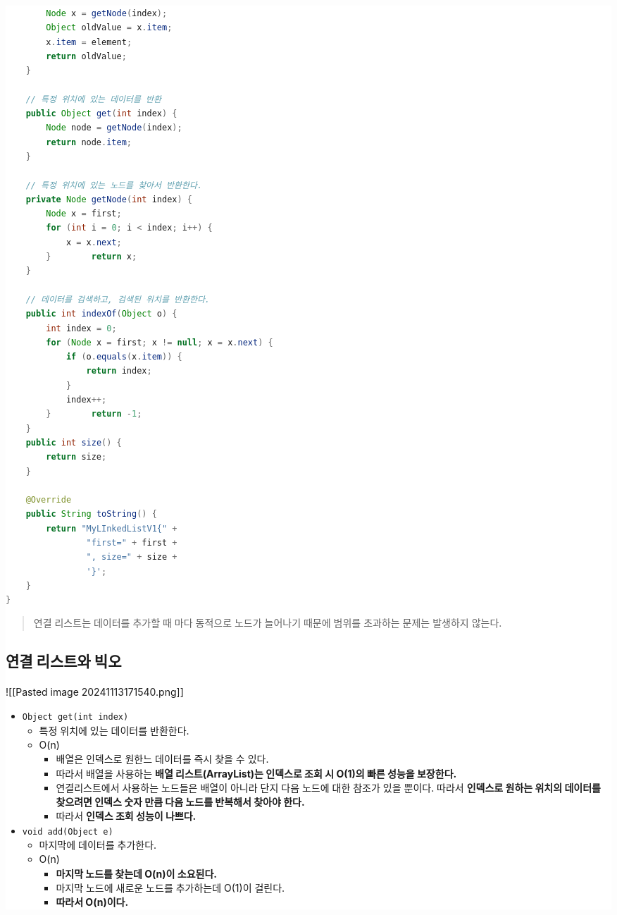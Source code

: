 ```java
        Node x = getNode(index);  
        Object oldValue = x.item;  
        x.item = element;  
        return oldValue;  
    }  
  
    // 특정 위치에 있는 데이터를 반환  
    public Object get(int index) {  
        Node node = getNode(index);  
        return node.item;  
    }  
  
    // 특정 위치에 있는 노드를 찾아서 반환한다.  
    private Node getNode(int index) {  
        Node x = first;  
        for (int i = 0; i < index; i++) {  
            x = x.next;  
        }        return x;  
    }  
  
    // 데이터를 검색하고, 검색된 위치를 반환한다.  
    public int indexOf(Object o) {  
        int index = 0;  
        for (Node x = first; x != null; x = x.next) {  
            if (o.equals(x.item)) {  
                return index;  
            }  
            index++;  
        }        return -1;  
    }  
    public int size() {  
        return size;  
    }  
  
    @Override  
    public String toString() {  
        return "MyLInkedListV1{" +  
                "first=" + first +  
                ", size=" + size +  
                '}';  
    }  
}
```

>연결 리스트는 데이터를 추가할 때 마다 동적으로 노드가 늘어나기 때문에 범위를 초과하는 문제는 발생하지 않는다.

## 연결 리스트와 빅오
![[Pasted image 20241113171540.png]]
- `Object get(int index)`
	- 특정 위치에 있는 데이터를 반환한다.
	- O(n)
		- 배열은 인덱스로 원한느 데이터를 즉시 찾을 수 있다.
		- 따라서 배열을 사용하는 **배열 리스트(ArrayList)는 인덱스로 조회 시 O(1)의 빠른 성능을 보장한다.**
		- 연결리스트에서 사용하는 노드들은 배열이 아니라 단지 다음 노드에 대한 참조가 있을 뿐이다. 따라서 **인덱스로 원하는 위치의 데이터를 찾으려면 인덱스 숫자 만큼 다음 노드를 반복해서 찾아야 한다.**
		- 따라서 **인덱스 조회 성능이 나쁘다.**
- `void add(Object e)`
	- 마지막에 데이터를 추가한다.
	- O(n)
		- **마지막 노드를 찾는데 O(n)이 소요된다.**
		- 마지막 노드에 새로운 노드를 추가하는데 O(1)이 걸린다.
		- **따라서 O(n)이다.**